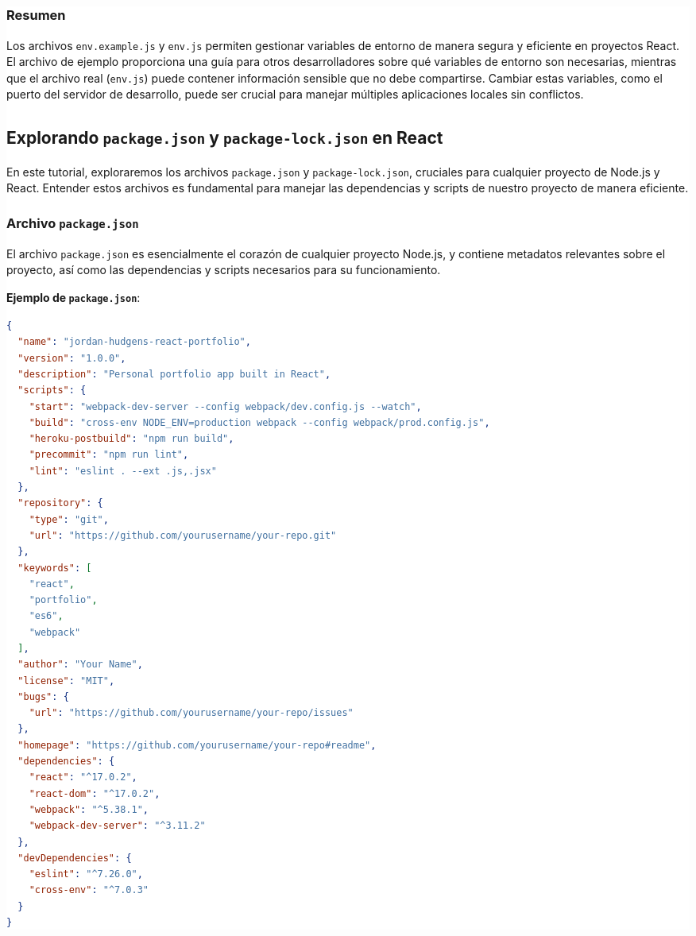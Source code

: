 ### Resumen

Los archivos `env.example.js` y `env.js` permiten gestionar variables de entorno de manera segura y eficiente en proyectos React. El archivo de ejemplo proporciona una guía para otros desarrolladores sobre qué variables de entorno son necesarias, mientras que el archivo real (`env.js`) puede contener información sensible que no debe compartirse. Cambiar estas variables, como el puerto del servidor de desarrollo, puede ser crucial para manejar múltiples aplicaciones locales sin conflictos.

## Explorando `package.json` y `package-lock.json` en React

En este tutorial, exploraremos los archivos `package.json` y `package-lock.json`, cruciales para cualquier proyecto de Node.js y React. Entender estos archivos es fundamental para manejar las dependencias y scripts de nuestro proyecto de manera eficiente.

### Archivo `package.json`

El archivo `package.json` es esencialmente el corazón de cualquier proyecto Node.js, y contiene metadatos relevantes sobre el proyecto, así como las dependencias y scripts necesarios para su funcionamiento.

**Ejemplo de `package.json`**:
```json
{
  "name": "jordan-hudgens-react-portfolio",
  "version": "1.0.0",
  "description": "Personal portfolio app built in React",
  "scripts": {
    "start": "webpack-dev-server --config webpack/dev.config.js --watch",
    "build": "cross-env NODE_ENV=production webpack --config webpack/prod.config.js",
    "heroku-postbuild": "npm run build",
    "precommit": "npm run lint",
    "lint": "eslint . --ext .js,.jsx"
  },
  "repository": {
    "type": "git",
    "url": "https://github.com/yourusername/your-repo.git"
  },
  "keywords": [
    "react",
    "portfolio",
    "es6",
    "webpack"
  ],
  "author": "Your Name",
  "license": "MIT",
  "bugs": {
    "url": "https://github.com/yourusername/your-repo/issues"
  },
  "homepage": "https://github.com/yourusername/your-repo#readme",
  "dependencies": {
    "react": "^17.0.2",
    "react-dom": "^17.0.2",
    "webpack": "^5.38.1",
    "webpack-dev-server": "^3.11.2"
  },
  "devDependencies": {
    "eslint": "^7.26.0",
    "cross-env": "^7.0.3"
  }
}
```

